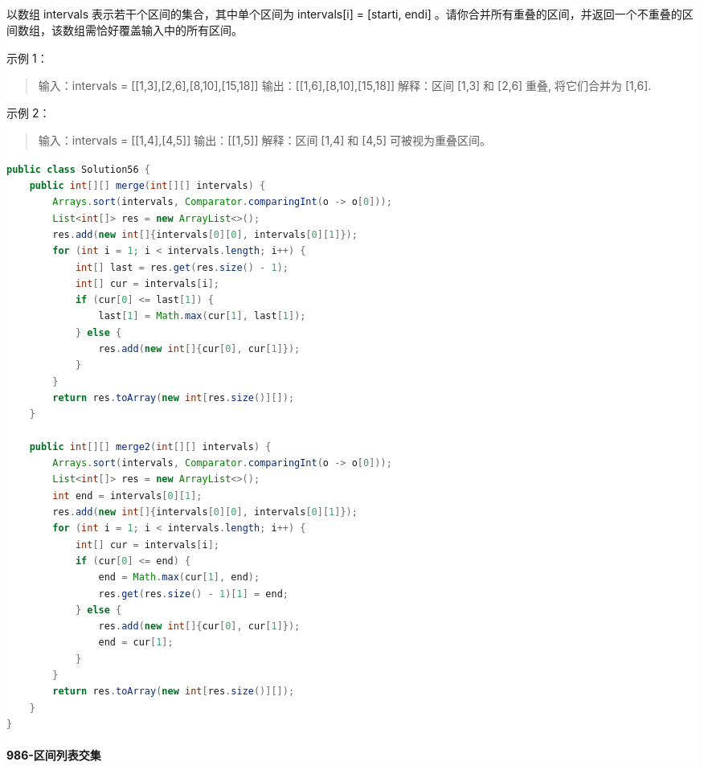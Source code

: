 以数组 intervals 表示若干个区间的集合，其中单个区间为 intervals[i] = [starti, endi] 。请你合并所有重叠的区间，并返回一个不重叠的区间数组，该数组需恰好覆盖输入中的所有区间。

示例 1：

> 输入：intervals = [[1,3],[2,6],[8,10],[15,18]]
> 输出：[[1,6],[8,10],[15,18]]
> 解释：区间 [1,3] 和 [2,6] 重叠, 将它们合并为 [1,6].

示例 2：

> 输入：intervals = [[1,4],[4,5]]
> 输出：[[1,5]]
> 解释：区间 [1,4] 和 [4,5] 可被视为重叠区间。

```java
public class Solution56 {
    public int[][] merge(int[][] intervals) {
        Arrays.sort(intervals, Comparator.comparingInt(o -> o[0]));
        List<int[]> res = new ArrayList<>();
        res.add(new int[]{intervals[0][0], intervals[0][1]});
        for (int i = 1; i < intervals.length; i++) {
            int[] last = res.get(res.size() - 1);
            int[] cur = intervals[i];
            if (cur[0] <= last[1]) {
                last[1] = Math.max(cur[1], last[1]);
            } else {
                res.add(new int[]{cur[0], cur[1]});
            }
        }
        return res.toArray(new int[res.size()][]);
    }

    public int[][] merge2(int[][] intervals) {
        Arrays.sort(intervals, Comparator.comparingInt(o -> o[0]));
        List<int[]> res = new ArrayList<>();
        int end = intervals[0][1];
        res.add(new int[]{intervals[0][0], intervals[0][1]});
        for (int i = 1; i < intervals.length; i++) {
            int[] cur = intervals[i];
            if (cur[0] <= end) {
                end = Math.max(cur[1], end);
                res.get(res.size() - 1)[1] = end;
            } else {
                res.add(new int[]{cur[0], cur[1]});
                end = cur[1];
            }
        }
        return res.toArray(new int[res.size()][]);
    }
}
```

#### 986-区间列表交集
